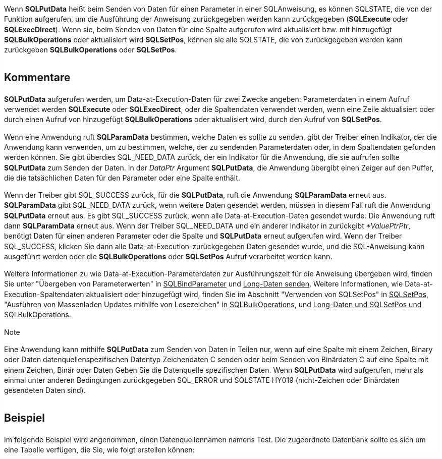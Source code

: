  Wenn **SQLPutData** heißt beim Senden von Daten für einen Parameter in einer SQL­Anweisung, es können SQLSTATE, die von der Funktion aufgerufen, um die Ausführung der Anweisung zurückgegeben werden kann zurückgegeben (**SQLExecute** oder **SQLExecDirect**). Wenn sie, beim Senden von Daten für eine Spalte aufgerufen wird aktualisiert bzw. mit hinzugefügt **SQLBulkOperations** oder aktualisiert wird **SQLSetPos**, können sie alle SQLSTATE, die von zurückgegeben werden kann zurückgeben  **SQLBulkOperations** oder **SQLSetPos**.  
  
## <a name="comments"></a>Kommentare  
 **SQLPutData** aufgerufen werden, um Data-at-Execution-Daten für zwei Zwecke angeben: Parameterdaten in einem Aufruf verwendet werden **SQLExecute** oder **SQLExecDirect**, oder die Spaltendaten verwendet werden, wenn eine Zeile aktualisiert oder durch einen Aufruf von hinzugefügt **SQLBulkOperations** oder aktualisiert wird, durch den Aufruf von **SQLSetPos**.  
  
 Wenn eine Anwendung ruft **SQLParamData** bestimmen, welche Daten es sollte zu senden, gibt der Treiber einen Indikator, der die Anwendung kann verwenden, um zu bestimmen, welche, der zu sendenden Parameterdaten oder, in dem Spaltendaten gefunden werden können. Sie gibt überdies SQL_NEED_DATA zurück, der ein Indikator für die Anwendung, die sie aufrufen sollte **SQLPutData** zum Senden der Daten. In der *DataPtr* Argument **SQLPutData**, die Anwendung übergibt einen Zeiger auf den Puffer, die die tatsächlichen Daten für den Parameter oder eine Spalte enthält.  
  
 Wenn der Treiber gibt SQL_SUCCESS zurück, für die **SQLPutData**, ruft die Anwendung **SQLParamData** erneut aus. **SQLParamData** gibt SQL_NEED_DATA zurück, wenn weitere Daten gesendet werden, müssen in diesem Fall ruft die Anwendung **SQLPutData** erneut aus. Es gibt SQL_SUCCESS zurück, wenn alle Data-at-Execution-Daten gesendet wurde. Die Anwendung ruft dann **SQLParamData** erneut aus. Wenn der Treiber SQL_NEED_DATA und ein anderer Indikator in zurückgibt  *\*ValuePtrPtr*, benötigt Daten für einen anderen Parameter oder die Spalte und **SQLPutData** erneut aufgerufen wird. Wenn der Treiber SQL_SUCCESS, klicken Sie dann alle Data-at-Execution-zurückgegeben Daten gesendet wurde, und die SQL-Anweisung kann ausgeführt werden oder die **SQLBulkOperations** oder **SQLSetPos** Aufruf verarbeitet werden kann.  
  
 Weitere Informationen zu wie Data-at-Execution-Parameterdaten zur Ausführungszeit für die Anweisung übergeben wird, finden Sie unter "Übergeben von Parameterwerten" in [SQLBindParameter](../../../odbc/reference/syntax/sqlbindparameter-function.md) und [Long-Daten senden](../../../odbc/reference/develop-app/sending-long-data.md). Weitere Informationen, wie Data-at-Execution-Spaltendaten aktualisiert oder hinzugefügt wird, finden Sie im Abschnitt "Verwenden von SQLSetPos" in [SQLSetPos](../../../odbc/reference/syntax/sqlsetpos-function.md), "Ausführen von Massenladen Updates mithilfe von Lesezeichen" in [SQLBulkOperations](../../../odbc/reference/syntax/sqlbulkoperations-function.md), und [Long-Daten und SQLSetPos und SQLBulkOperations](../../../odbc/reference/develop-app/long-data-and-sqlsetpos-and-sqlbulkoperations.md).  
  
> [!NOTE]  
>  Eine Anwendung kann mithilfe **SQLPutData** zum Senden von Daten in Teilen nur, wenn auf eine Spalte mit einem Zeichen, Binary oder Daten datenquellenspezifischen Datentyp Zeichendaten C senden oder beim Senden von Binärdaten C auf eine Spalte mit einem Zeichen, Binär oder Daten Geben Sie die Datenquelle spezifischen Daten. Wenn **SQLPutData** wird aufgerufen, mehr als einmal unter anderen Bedingungen zurückgegeben SQL_ERROR und SQLSTATE HY019 (nicht-Zeichen oder Binärdaten gesendeten Daten sind).  
  
## <a name="example"></a>Beispiel  
 Im folgende Beispiel wird angenommen, einen Datenquellennamen namens Test. Die zugeordnete Datenbank sollte es sich um eine Tabelle verfügen, die Sie, wie folgt erstellen können:  
  